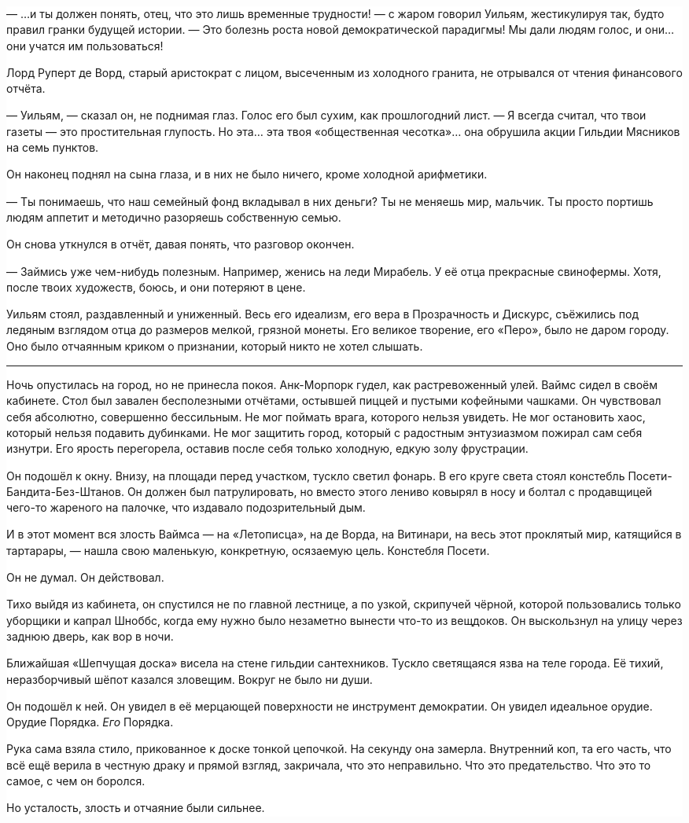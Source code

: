 — …и ты должен понять, отец, что это лишь временные трудности! — с жаром говорил Уильям, жестикулируя так, будто правил гранки будущей истории. — Это болезнь роста новой демократической парадигмы! Мы дали людям голос, и они… они учатся им пользоваться!

Лорд Руперт де Ворд, старый аристократ с лицом, высеченным из холодного гранита, не отрывался от чтения финансового отчёта.

— Уильям, — сказал он, не поднимая глаз. Голос его был сухим, как прошлогодний лист. — Я всегда считал, что твои газеты — это простительная глупость. Но эта… эта твоя «общественная чесотка»… она обрушила акции Гильдии Мясников на семь пунктов.

Он наконец поднял на сына глаза, и в них не было ничего, кроме холодной арифметики.

— Ты понимаешь, что наш семейный фонд вкладывал в них деньги? Ты не меняешь мир, мальчик. Ты просто портишь людям аппетит и методично разоряешь собственную семью.

Он снова уткнулся в отчёт, давая понять, что разговор окончен.

— Займись уже чем-нибудь полезным. Например, женись на леди Мирабель. У её отца прекрасные свинофермы. Хотя, после твоих художеств, боюсь, и они потеряют в цене.

Уильям стоял, раздавленный и униженный. Весь его идеализм, его вера в Прозрачность и Дискурс, съёжились под ледяным взглядом отца до размеров мелкой, грязной монеты. Его великое творение, его «Перо», было не даром городу. Оно было отчаянным криком о признании, который никто не хотел слышать.

***

Ночь опустилась на город, но не принесла покоя. Анк-Морпорк гудел, как растревоженный улей. Ваймс сидел в своём кабинете. Стол был завален бесполезными отчётами, остывшей пиццей и пустыми кофейными чашками. Он чувствовал себя абсолютно, совершенно бессильным. Не мог поймать врага, которого нельзя увидеть. Не мог остановить хаос, который нельзя подавить дубинками. Не мог защитить город, который с радостным энтузиазмом пожирал сам себя изнутри. Его ярость перегорела, оставив после себя только холодную, едкую золу фрустрации.

Он подошёл к окну. Внизу, на площади перед участком, тускло светил фонарь. В его круге света стоял констебль Посети-Бандита-Без-Штанов. Он должен был патрулировать, но вместо этого лениво ковырял в носу и болтал с продавщицей чего-то жареного на палочке, что издавало подозрительный дым.

И в этот момент вся злость Ваймса — на «Летописца», на де Ворда, на Витинари, на весь этот проклятый мир, катящийся в тартарары, — нашла свою маленькую, конкретную, осязаемую цель. Констебля Посети.

Он не думал. Он действовал.

Тихо выйдя из кабинета, он спустился не по главной лестнице, а по узкой, скрипучей чёрной, которой пользовались только уборщики и капрал Шноббс, когда ему нужно было незаметно вынести что-то из вещдоков. Он выскользнул на улицу через заднюю дверь, как вор в ночи.

Ближайшая «Шепчущая доска» висела на стене гильдии сантехников. Тускло светящаяся язва на теле города. Её тихий, неразборчивый шёпот казался зловещим. Вокруг не было ни души.

Он подошёл к ней. Он увидел в её мерцающей поверхности не инструмент демократии. Он увидел идеальное орудие. Орудие Порядка. *Его* Порядка.

Рука сама взяла стило, прикованное к доске тонкой цепочкой. На секунду она замерла. Внутренний коп, та его часть, что всё ещё верила в честную драку и прямой взгляд, закричала, что это неправильно. Что это предательство. Что это то самое, с чем он боролся.

Но усталость, злость и отчаяние были сильнее.
